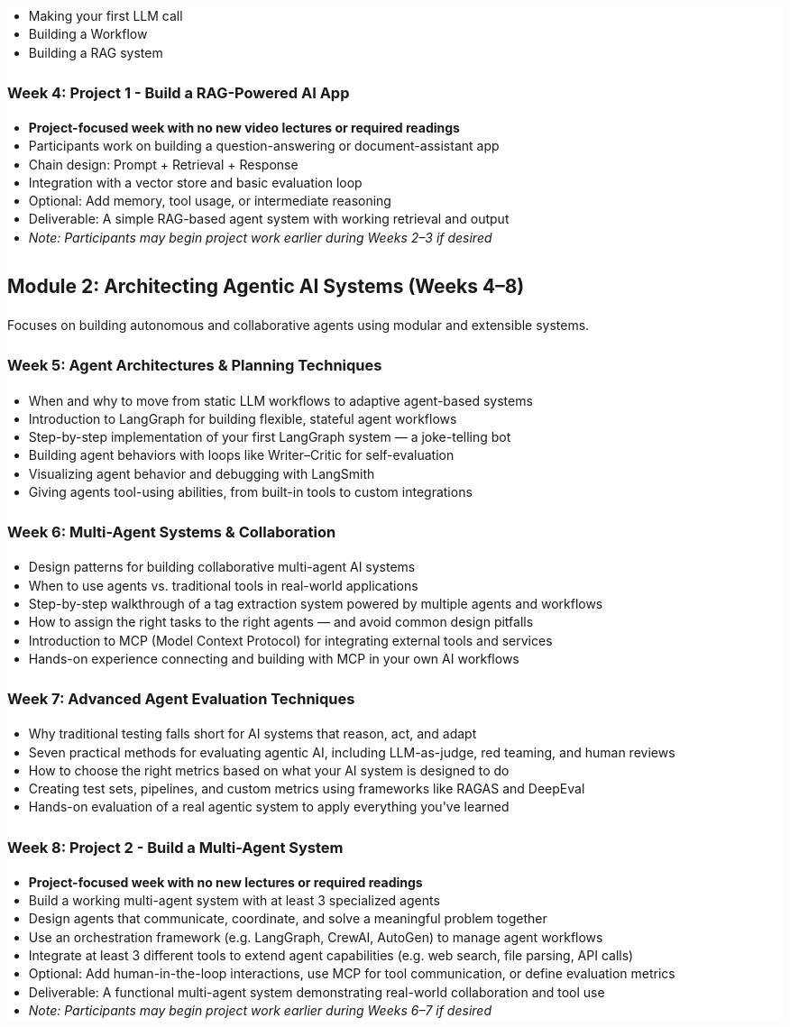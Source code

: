  - Making your first LLM call
 - Building a Workflow
 - Building a RAG system
 
 <h3>Week 4: Project 1 - Build a RAG-Powered AI App</h3>
 
 - **Project-focused week with no new video lectures or required readings**
 - Participants work on building a question-answering or document-assistant app
 - Chain design: Prompt + Retrieval + Response
 - Integration with a vector store and basic evaluation loop
 - Optional: Add memory, tool usage, or intermediate reasoning
 - Deliverable: A simple RAG-based agent system with working retrieval and output
 - _Note: Participants may begin project work earlier during Weeks 2–3 if desired_
 
 
 <h2>Module 2: Architecting Agentic AI Systems (Weeks 4–8)</h2>
 
 Focuses on building autonomous and collaborative agents using modular and extensible systems.
 
 <h3>Week 5: Agent Architectures & Planning Techniques</h3>
 
 - When and why to move from static LLM workflows to adaptive agent-based systems
 - Introduction to LangGraph for building flexible, stateful agent workflows
 - Step-by-step implementation of your first LangGraph system — a joke-telling bot
 - Building agent behaviors with loops like Writer–Critic for self-evaluation
 - Visualizing agent behavior and debugging with LangSmith
 - Giving agents tool-using abilities, from built-in tools to custom integrations
 
 <h3>Week 6: Multi-Agent Systems & Collaboration</h3>
 
 - Design patterns for building collaborative multi-agent AI systems
 - When to use agents vs. traditional tools in real-world applications
 - Step-by-step walkthrough of a tag extraction system powered by multiple agents and workflows
 - How to assign the right tasks to the right agents — and avoid common design pitfalls
 - Introduction to MCP (Model Context Protocol) for integrating external tools and services
 - Hands-on experience connecting and building with MCP in your own AI workflows
 
 
 <h3>Week 7: Advanced Agent Evaluation Techniques</h3>
 
 - Why traditional testing falls short for AI systems that reason, act, and adapt
 - Seven practical methods for evaluating agentic AI, including LLM-as-judge, red teaming, and human reviews
 - How to choose the right metrics based on what your AI system is designed to do
 - Creating test sets, pipelines, and custom metrics using frameworks like RAGAS and DeepEval
 - Hands-on evaluation of a real agentic system to apply everything you've learned
 
 <h3> Week 8: Project 2 - Build a Multi-Agent System</h3>
 
 - **Project-focused week with no new lectures or required readings**
 - Build a working multi-agent system with at least 3 specialized agents
 - Design agents that communicate, coordinate, and solve a meaningful problem together
 - Use an orchestration framework (e.g. LangGraph, CrewAI, AutoGen) to manage agent workflows
 - Integrate at least 3 different tools to extend agent capabilities (e.g. web search, file parsing, API calls)
 - Optional: Add human-in-the-loop interactions, use MCP for tool communication, or define evaluation metrics
 - Deliverable: A functional multi-agent system demonstrating real-world collaboration and tool use
 - _Note: Participants may begin project work earlier during Weeks 6–7 if desired_
 